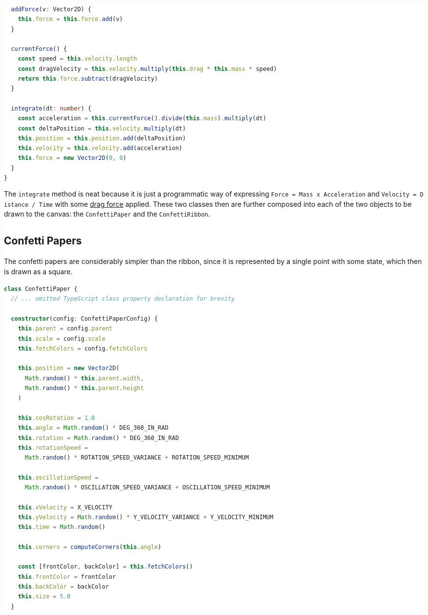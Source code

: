 ```typescript
  addForce(v: Vector2D) {
    this.force = this.force.add(v)
  }

  currentForce() {
    const speed = this.velocity.length
    const dragVelocity = this.velocity.multiply(this.drag * this.mass * speed)
    return this.force.subtract(dragVelocity)
  }

  integrate(dt: number) {
    const acceleration = this.currentForce().divide(this.mass).multiply(dt)
    const deltaPosition = this.velocity.multiply(dt)
    this.position = this.position.add(deltaPosition)
    this.velocity = this.velocity.add(acceleration)
    this.force = new Vector2D(0, 0)
  }
}
```

The `integrate` method is neat because it is just a programmatic way of expressing `Force = Mass x Acceleration` and `Velocity = Distance / Time` with some [drag force](<https://en.wikipedia.org/wiki/Drag_(physics)>) applied. These two classes then are further composed into each of the two objects to be drawn to the canvas: the `ConfettiPaper` and the `ConfettiRibbon`.

## Confetti Papers

The confetti papers are considerably simpler than the ribbon, since it is represented by a single point with some state, which then is drawn as a square.

```typescript
class ConfettiPaper {
  // ... omitted TypeScript class property declaration for brevity

  constructor(config: ConfettiPaperConfig) {
    this.parent = config.parent
    this.scale = config.scale
    this.fetchColors = config.fetchColors

    this.position = new Vector2D(
      Math.random() * this.parent.width,
      Math.random() * this.parent.height
    )

    this.cosRotation = 1.0
    this.angle = Math.random() * DEG_360_IN_RAD
    this.rotation = Math.random() * DEG_360_IN_RAD
    this.rotationSpeed =
      Math.random() * ROTATION_SPEED_VARIANCE + ROTATION_SPEED_MINIMUM

    this.oscillationSpeed =
      Math.random() * OSCILLATION_SPEED_VARIANCE + OSCILLATION_SPEED_MINIMUM

    this.xVelocity = X_VELOCITY
    this.yVelocity = Math.random() * Y_VELOCITY_VARIANCE + Y_VELOCITY_MINIMUM
    this.time = Math.random()

    this.corners = computeCorners(this.angle)

    const [frontColor, backColor] = this.fetchColors()
    this.frontColor = frontColor
    this.backColor = backColor
    this.size = 5.0
  }
```
